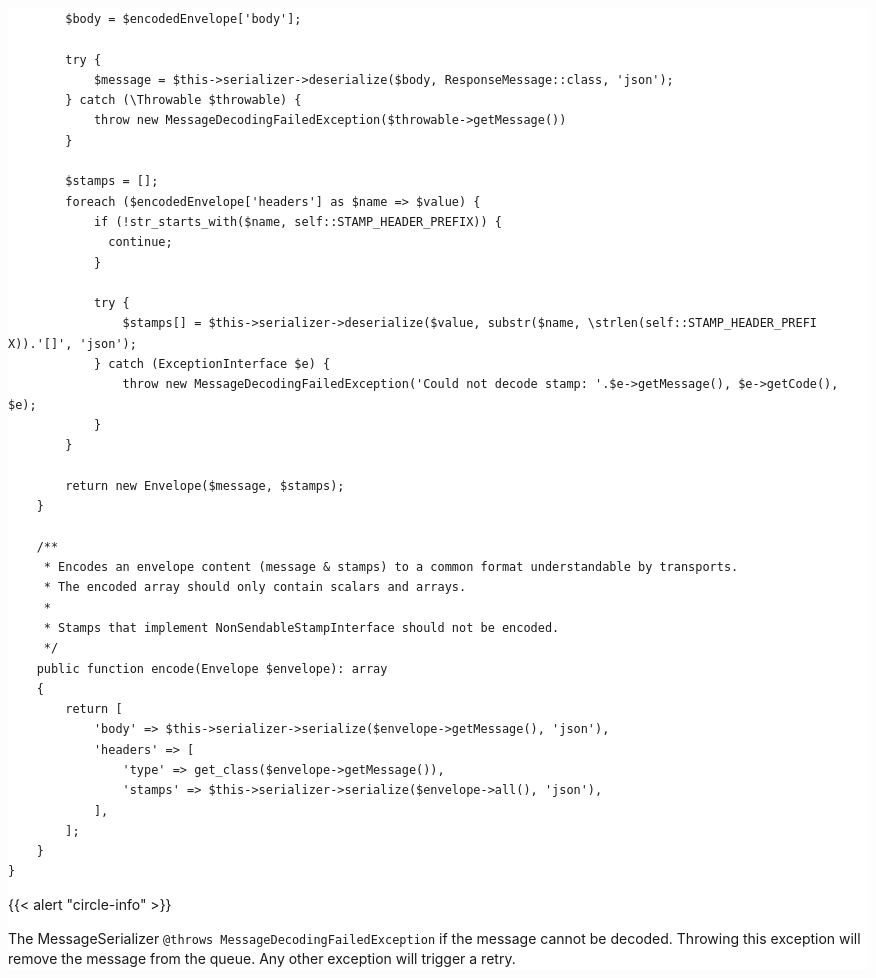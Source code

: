 ```injectablephp
        $body = $encodedEnvelope['body'];

        try {
            $message = $this->serializer->deserialize($body, ResponseMessage::class, 'json');
        } catch (\Throwable $throwable) {
            throw new MessageDecodingFailedException($throwable->getMessage())
        }

        $stamps = [];
        foreach ($encodedEnvelope['headers'] as $name => $value) {
            if (!str_starts_with($name, self::STAMP_HEADER_PREFIX)) {
              continue;
            }
            
            try {
                $stamps[] = $this->serializer->deserialize($value, substr($name, \strlen(self::STAMP_HEADER_PREFIX)).'[]', 'json');
            } catch (ExceptionInterface $e) {
                throw new MessageDecodingFailedException('Could not decode stamp: '.$e->getMessage(), $e->getCode(), $e);
            }
        }

        return new Envelope($message, $stamps);
    }

    /**
     * Encodes an envelope content (message & stamps) to a common format understandable by transports.
     * The encoded array should only contain scalars and arrays.
     *
     * Stamps that implement NonSendableStampInterface should not be encoded.
     */
    public function encode(Envelope $envelope): array
    {
        return [
            'body' => $this->serializer->serialize($envelope->getMessage(), 'json'),
            'headers' => [
                'type' => get_class($envelope->getMessage()),
                'stamps' => $this->serializer->serialize($envelope->all(), 'json'),
            ],
        ];
    }
}
```

{{< alert "circle-info" >}}

The MessageSerializer `@throws MessageDecodingFailedException` if the message cannot be decoded.
Throwing this exception will remove the message from the queue.
Any other exception will trigger a retry.


[^ampqp]: [AMQP 0-9-1 Specification](https://www.amqp.org/specification/0-9-1/amqp-org-download)
[^symfonyMessanger]: [Symfony Messenger](https://symfony.com/doc/current/messenger.html)
[^symfonySerializer]: [Symfony Messenger Serializer](https://github.com/symfony/symfony/blob/7.1/src/Symfony/Component/Messenger/Transport/Serialization/Serializer.php)
[^medium]: [Consume External Messages Using Symfony Messenger](https://medium.com/@sfmok/consume-external-messages-using-symfony-messenger-92f7490d1194)